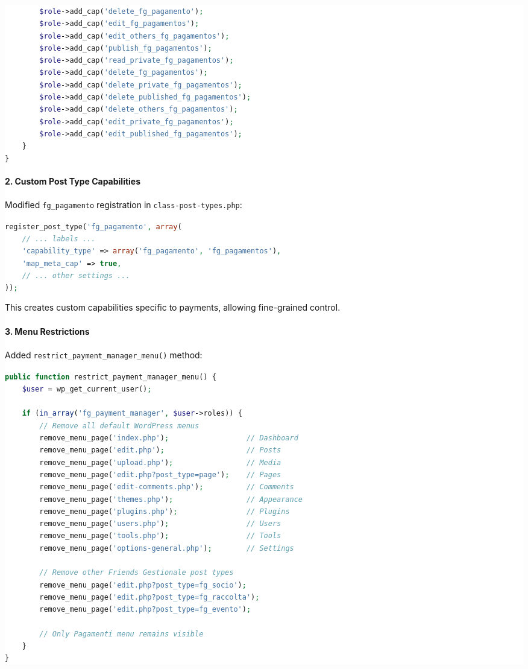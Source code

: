 ```php
        $role->add_cap('delete_fg_pagamento');
        $role->add_cap('edit_fg_pagamentos');
        $role->add_cap('edit_others_fg_pagamentos');
        $role->add_cap('publish_fg_pagamentos');
        $role->add_cap('read_private_fg_pagamentos');
        $role->add_cap('delete_fg_pagamentos');
        $role->add_cap('delete_private_fg_pagamentos');
        $role->add_cap('delete_published_fg_pagamentos');
        $role->add_cap('delete_others_fg_pagamentos');
        $role->add_cap('edit_private_fg_pagamentos');
        $role->add_cap('edit_published_fg_pagamentos');
    }
}
```

#### 2. Custom Post Type Capabilities

Modified `fg_pagamento` registration in `class-post-types.php`:

```php
register_post_type('fg_pagamento', array(
    // ... labels ...
    'capability_type' => array('fg_pagamento', 'fg_pagamentos'),
    'map_meta_cap' => true,
    // ... other settings ...
));
```

This creates custom capabilities specific to payments, allowing fine-grained control.

#### 3. Menu Restrictions

Added `restrict_payment_manager_menu()` method:

```php
public function restrict_payment_manager_menu() {
    $user = wp_get_current_user();
    
    if (in_array('fg_payment_manager', $user->roles)) {
        // Remove all default WordPress menus
        remove_menu_page('index.php');                  // Dashboard
        remove_menu_page('edit.php');                   // Posts
        remove_menu_page('upload.php');                 // Media
        remove_menu_page('edit.php?post_type=page');    // Pages
        remove_menu_page('edit-comments.php');          // Comments
        remove_menu_page('themes.php');                 // Appearance
        remove_menu_page('plugins.php');                // Plugins
        remove_menu_page('users.php');                  // Users
        remove_menu_page('tools.php');                  // Tools
        remove_menu_page('options-general.php');        // Settings
        
        // Remove other Friends Gestionale post types
        remove_menu_page('edit.php?post_type=fg_socio');
        remove_menu_page('edit.php?post_type=fg_raccolta');
        remove_menu_page('edit.php?post_type=fg_evento');
        
        // Only Pagamenti menu remains visible
    }
}
```
